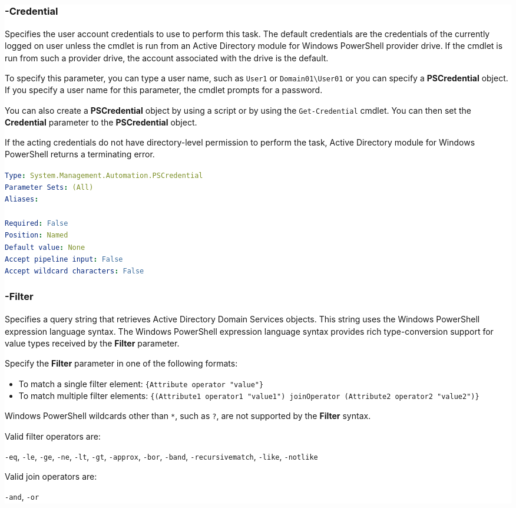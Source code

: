 ### -Credential

Specifies the user account credentials to use to perform this task. The default credentials are the
credentials of the currently logged on user unless the cmdlet is run from an Active Directory module
for Windows PowerShell provider drive. If the cmdlet is run from such a provider drive, the account
associated with the drive is the default.

To specify this parameter, you can type a user name, such as `User1` or `Domain01\User01` or you can
specify a **PSCredential** object. If you specify a user name for this parameter, the cmdlet prompts
for a password.

You can also create a **PSCredential** object by using a script or by using the `Get-Credential`
cmdlet. You can then set the **Credential** parameter to the **PSCredential** object.

If the acting credentials do not have directory-level permission to perform the task, Active
Directory module for Windows PowerShell returns a terminating error.

```yaml
Type: System.Management.Automation.PSCredential
Parameter Sets: (All)
Aliases:

Required: False
Position: Named
Default value: None
Accept pipeline input: False
Accept wildcard characters: False
```

### -Filter

Specifies a query string that retrieves Active Directory Domain Services objects. This string uses
the Windows PowerShell expression language syntax. The Windows PowerShell expression language syntax
provides rich type-conversion support for value types received by the **Filter** parameter.

Specify the **Filter** parameter in one of the following formats:

- To match a single filter element: `{Attribute operator "value"}`
- To match multiple filter elements:
  `{(Attribute1 operator1 "value1") joinOperator (Attribute2 operator2 "value2")}`

Windows PowerShell wildcards other than `*`, such as `?`, are not supported by the **Filter**
syntax.

Valid filter operators are:

 `-eq`, `-le`, `-ge`, `-ne`, `-lt`, `-gt`, `-approx`, `-bor`, `-band`, `-recursivematch`, `-like`,
 `-notlike`

Valid join operators are:

`-and`, `-or`
